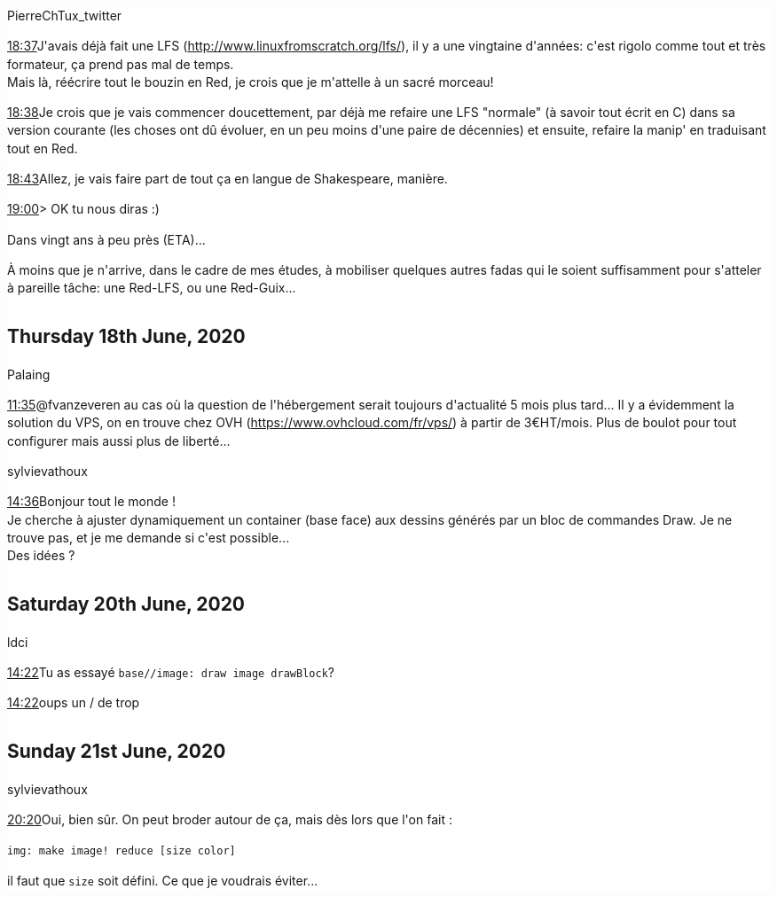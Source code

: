 PierreChTux\_twitter

[18:37](#msg5ede8579a91f120a6cef8cb7)J'avais déjà fait une LFS (http://www.linuxfromscratch.org/lfs/), il y a une vingtaine d'années: c'est rigolo comme tout et très formateur, ça prend pas mal de temps.  
Mais là, réécrire tout le bouzin en Red, je crois que je m'attelle à un sacré morceau!

[18:38](#msg5ede85c2225dc25f54d43138)Je crois que je vais commencer doucettement, par déjà me refaire une LFS "normale" (à savoir tout écrit en C) dans sa version courante (les choses ont dû évoluer, en un peu moins d'une paire de décennies) et ensuite, refaire la manip' en traduisant tout en Red.

[18:43](#msg5ede86d63ffa6106f1020ef4)Allez, je vais faire part de tout ça en langue de Shakespeare, manière.

[19:00](#msg5ede8acb2c49c45f5ace9a4b)&gt; OK tu nous diras :)

Dans vingt ans à peu près (ETA)...

À moins que je n'arrive, dans le cadre de mes études, à mobiliser quelques autres fadas qui le soient suffisamment pour s'atteler à pareille tâche: une Red-LFS, ou une Red-Guix...

## Thursday 18th June, 2020

Palaing

[11:35](#msg5eeb51716c06cd1bf43d7069)@fvanzeveren au cas où la question de l'hébergement serait toujours d'actualité 5 mois plus tard... Il y a évidemment la solution du VPS, on en trouve chez OVH (https://www.ovhcloud.com/fr/vps/) à partir de 3€HT/mois. Plus de boulot pour tout configurer mais aussi plus de liberté...

sylvievathoux

[14:36](#msg5eeb7c0047fdfd21edcf5775)Bonjour tout le monde !  
Je cherche à ajuster dynamiquement un container (base face) aux dessins générés par un bloc de commandes Draw. Je ne trouve pas, et je me demande si c'est possible...  
Des idées ?

## Saturday 20th June, 2020

ldci

[14:22](#msg5eee1b90405be935cdb13d82)Tu as essayé `base//image: draw image drawBlock`?

[14:22](#msg5eee1bc26c06cd1bf4441a4e)oups un / de trop

## Sunday 21st June, 2020

sylvievathoux

[20:20](#msg5eefc0f9fa0c9221fc50f6a7)Oui, bien sûr. On peut broder autour de ça, mais dès lors que l'on fait :

```
img: make image! reduce [size color]
```

il faut que `size` soit défini. Ce que je voudrais éviter...
